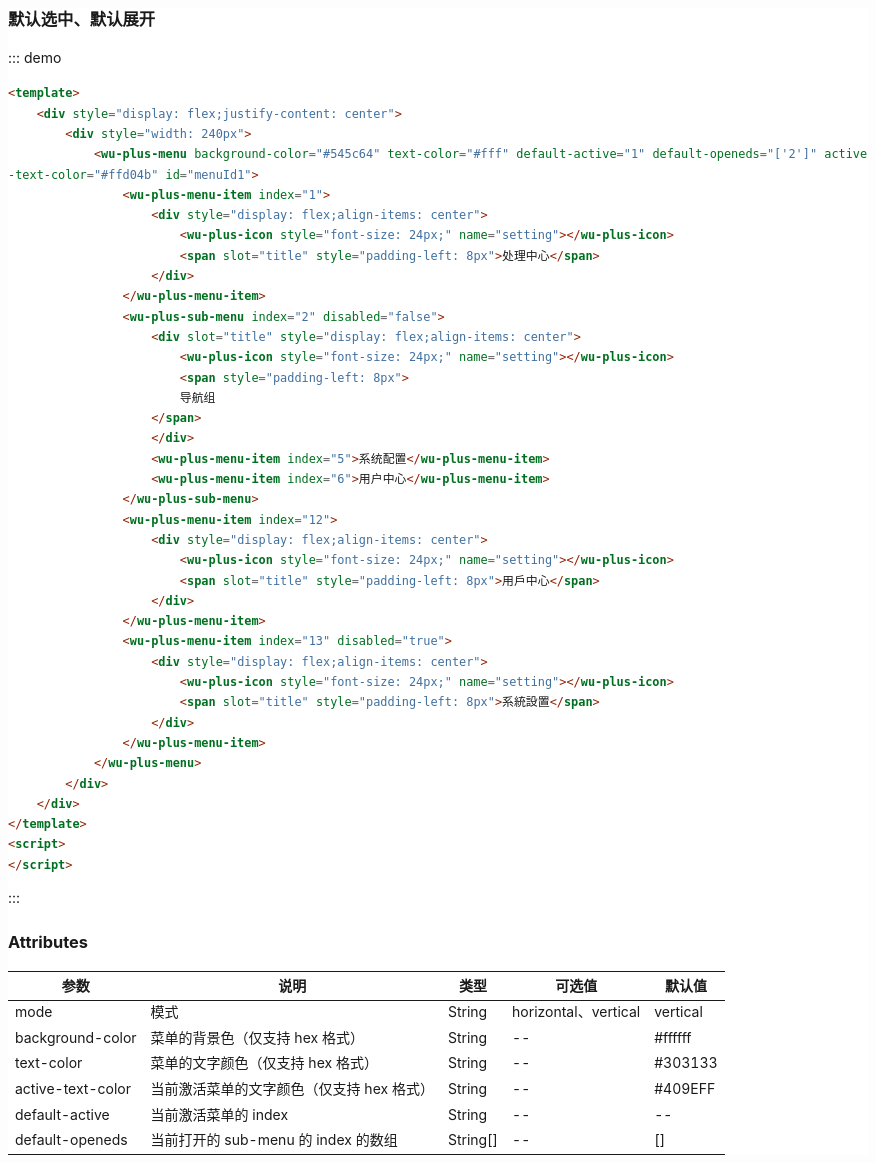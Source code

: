 
### 默认选中、默认展开


::: demo
```html
<template>
    <div style="display: flex;justify-content: center">
        <div style="width: 240px">
            <wu-plus-menu background-color="#545c64" text-color="#fff" default-active="1" default-openeds="['2']" active-text-color="#ffd04b" id="menuId1">
                <wu-plus-menu-item index="1">
                    <div style="display: flex;align-items: center">
                        <wu-plus-icon style="font-size: 24px;" name="setting"></wu-plus-icon>
                        <span slot="title" style="padding-left: 8px">处理中心</span>
                    </div>
                </wu-plus-menu-item>
                <wu-plus-sub-menu index="2" disabled="false">
                    <div slot="title" style="display: flex;align-items: center">
                        <wu-plus-icon style="font-size: 24px;" name="setting"></wu-plus-icon>
                        <span style="padding-left: 8px">
                        导航组
                    </span>
                    </div>
                    <wu-plus-menu-item index="5">系统配置</wu-plus-menu-item>
                    <wu-plus-menu-item index="6">用户中心</wu-plus-menu-item>
                </wu-plus-sub-menu>
                <wu-plus-menu-item index="12">
                    <div style="display: flex;align-items: center">
                        <wu-plus-icon style="font-size: 24px;" name="setting"></wu-plus-icon>
                        <span slot="title" style="padding-left: 8px">用戶中心</span>
                    </div>
                </wu-plus-menu-item>
                <wu-plus-menu-item index="13" disabled="true">
                    <div style="display: flex;align-items: center">
                        <wu-plus-icon style="font-size: 24px;" name="setting"></wu-plus-icon>
                        <span slot="title" style="padding-left: 8px">系統設置</span>
                    </div>
                </wu-plus-menu-item>
            </wu-plus-menu>
        </div>
    </div>
</template>
<script>
</script>
```
:::


### Attributes

| 参数                | 说明                         | 类型       | 可选值                 | 默认值      |
|-------------------|----------------------------|----------|---------------------|----------|
| mode              | 模式                         | String   | horizontal、vertical | vertical |
| background-color  | 菜单的背景色（仅支持 hex 格式）         | String   | --                  | #ffffff  |
| text-color        | 菜单的文字颜色（仅支持 hex 格式）        | String   | --                  | #303133  |
| active-text-color | 当前激活菜单的文字颜色（仅支持 hex 格式）    | String   | --                  | #409EFF  |
| default-active    | 当前激活菜单的 index              | String   | --                  | --       |
| default-openeds   | 当前打开的 sub-menu 的 index 的数组 | String[] | --                  | []       |
